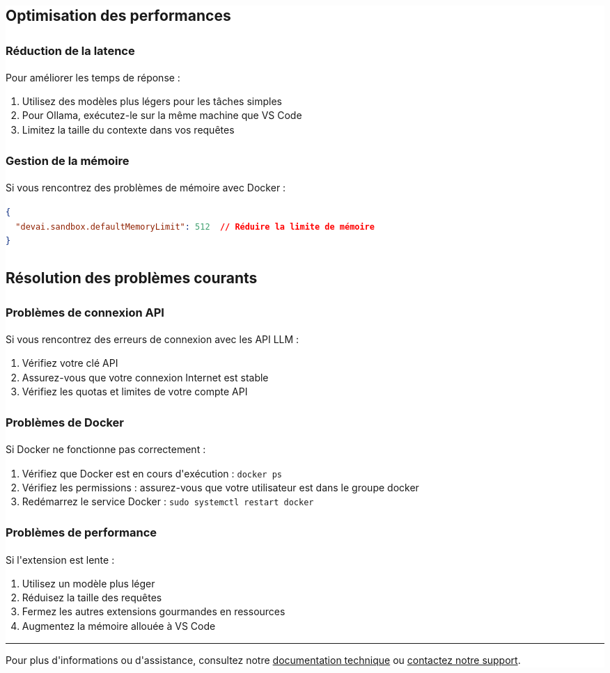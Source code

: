 ## Optimisation des performances

### Réduction de la latence

Pour améliorer les temps de réponse :

1. Utilisez des modèles plus légers pour les tâches simples
2. Pour Ollama, exécutez-le sur la même machine que VS Code
3. Limitez la taille du contexte dans vos requêtes

### Gestion de la mémoire

Si vous rencontrez des problèmes de mémoire avec Docker :

```json
{
  "devai.sandbox.defaultMemoryLimit": 512  // Réduire la limite de mémoire
}
```

## Résolution des problèmes courants

### Problèmes de connexion API

Si vous rencontrez des erreurs de connexion avec les API LLM :

1. Vérifiez votre clé API
2. Assurez-vous que votre connexion Internet est stable
3. Vérifiez les quotas et limites de votre compte API

### Problèmes de Docker

Si Docker ne fonctionne pas correctement :

1. Vérifiez que Docker est en cours d'exécution : `docker ps`
2. Vérifiez les permissions : assurez-vous que votre utilisateur est dans le groupe docker
3. Redémarrez le service Docker : `sudo systemctl restart docker`

### Problèmes de performance

Si l'extension est lente :

1. Utilisez un modèle plus léger
2. Réduisez la taille des requêtes
3. Fermez les autres extensions gourmandes en ressources
4. Augmentez la mémoire allouée à VS Code

---

Pour plus d'informations ou d'assistance, consultez notre [documentation technique](TECHNICAL.md) ou [contactez notre support](mailto:support@devai.com).

